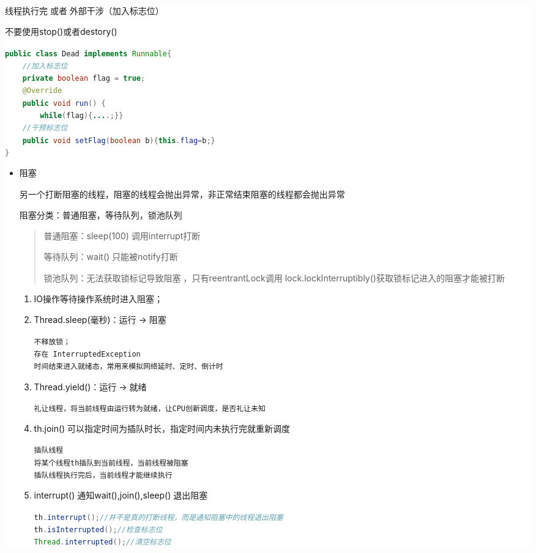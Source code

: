   线程执行完 或者 外部干涉（加入标志位）

  不要使用stop()或者destory()

  ```java
  public class Dead implements Runnable{
      //加入标志位
      private boolean flag = true;
      @Override
      public void run() {
          while(flag){....;}}
      //干预标志位
      public void setFlag(boolean b){this.flag=b;}
  }
  ```

* 阻塞

  另一个打断阻塞的线程，阻塞的线程会抛出异常，非正常结束阻塞的线程都会抛出异常

  阻塞分类：普通阻塞，等待队列，锁池队列

  > 普通阻塞：sleep(100) 调用interrupt打断
  >
  > 等待队列：wait() 只能被notify打断
  >
  > 锁池队列：无法获取锁标记导致阻塞 ，只有reentrantLock调用 lock.lockInterruptibly()获取锁标记进入的阻塞才能被打断

  1. IO操作等待操作系统时进入阻塞；

  2. Thread.sleep(毫秒)：运行 -> 阻塞

     ```shell
     不释放锁；
     存在 InterruptedException
     时间结束进入就绪态，常用来模拟网络延时、定时、倒计时
     ```

  3. Thread.yield()：运行 -> 就绪

     ```java
     礼让线程，将当前线程由运行转为就绪，让CPU创新调度，是否礼让未知
     ```

  4. th.join()  可以指定时间为插队时长，指定时间内未执行完就重新调度

     ```java
     插队线程
     将某个线程th插队到当前线程，当前线程被阻塞
     插队线程执行完后，当前线程才能继续执行
     ```

  5. interrupt() 通知wait(),join(),sleep() 退出阻塞

     ```java
     th.interrupt();//并不是真的打断线程，而是通知阻塞中的线程退出阻塞
     th.isInterrupted();//检查标志位
     Thread.interrupted();//清空标志位
     ```
